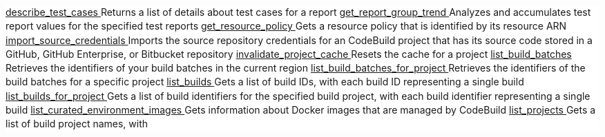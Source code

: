 </tr>
<tr class="even">
<td style="text-align: left;"><a href="../codebuild_describe_test_cases/"> describe_test_cases </a></td>
<td style="text-align: left;">Returns a list of details about test cases
for a report</td>
</tr>
<tr class="odd">
<td style="text-align: left;"><a href="../codebuild_get_report_group_trend/"> get_report_group_trend </a></td>
<td style="text-align: left;">Analyzes and accumulates test report
values for the specified test reports</td>
</tr>
<tr class="even">
<td style="text-align: left;"><a href="../codebuild_get_resource_policy/"> get_resource_policy </a></td>
<td style="text-align: left;">Gets a resource policy that is identified
by its resource ARN</td>
</tr>
<tr class="odd">
<td style="text-align: left;"><a href="../codebuild_import_source_credentials/"> import_source_credentials </a></td>
<td style="text-align: left;">Imports the source repository credentials
for an CodeBuild project that has its source code stored in a GitHub,
GitHub Enterprise, or Bitbucket repository</td>
</tr>
<tr class="even">
<td style="text-align: left;"><a href="../codebuild_invalidate_project_cache/"> invalidate_project_cache </a></td>
<td style="text-align: left;">Resets the cache for a project</td>
</tr>
<tr class="odd">
<td style="text-align: left;"><a href="../codebuild_list_build_batches/"> list_build_batches </a></td>
<td style="text-align: left;">Retrieves the identifiers of your build
batches in the current region</td>
</tr>
<tr class="even">
<td style="text-align: left;"><a href="../codebuild_list_build_batches_for_project/"> list_build_batches_for_project </a></td>
<td style="text-align: left;">Retrieves the identifiers of the build
batches for a specific project</td>
</tr>
<tr class="odd">
<td style="text-align: left;"><a href="../codebuild_list_builds/"> list_builds </a></td>
<td style="text-align: left;">Gets a list of build IDs, with each build
ID representing a single build</td>
</tr>
<tr class="even">
<td style="text-align: left;"><a href="../codebuild_list_builds_for_project/"> list_builds_for_project </a></td>
<td style="text-align: left;">Gets a list of build identifiers for the
specified build project, with each build identifier representing a
single build</td>
</tr>
<tr class="odd">
<td style="text-align: left;"><a href="../codebuild_list_curated_environment_images/"> list_curated_environment_images </a></td>
<td style="text-align: left;">Gets information about Docker images that
are managed by CodeBuild</td>
</tr>
<tr class="even">
<td style="text-align: left;"><a href="../codebuild_list_projects/"> list_projects </a></td>
<td style="text-align: left;">Gets a list of build project names, with